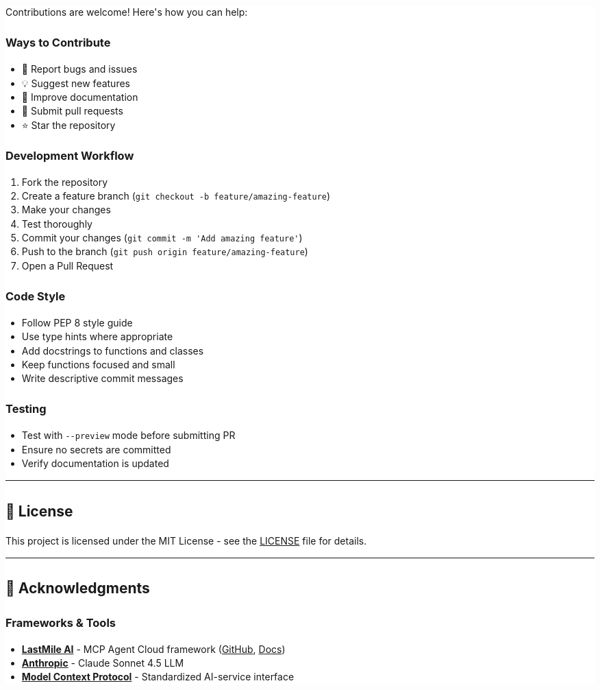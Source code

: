 Contributions are welcome! Here's how you can help:

### **Ways to Contribute**

- 🐛 Report bugs and issues
- 💡 Suggest new features
- 📖 Improve documentation
- 🔧 Submit pull requests
- ⭐ Star the repository

### **Development Workflow**

1. Fork the repository
2. Create a feature branch (`git checkout -b feature/amazing-feature`)
3. Make your changes
4. Test thoroughly
5. Commit your changes (`git commit -m 'Add amazing feature'`)
6. Push to the branch (`git push origin feature/amazing-feature`)
7. Open a Pull Request

### **Code Style**

- Follow PEP 8 style guide
- Use type hints where appropriate
- Add docstrings to functions and classes
- Keep functions focused and small
- Write descriptive commit messages

### **Testing**

- Test with `--preview` mode before submitting PR
- Ensure no secrets are committed
- Verify documentation is updated

---

## 📄 License

This project is licensed under the MIT License - see the [LICENSE](LICENSE) file for details.

---

## 🙏 Acknowledgments

### **Frameworks & Tools**

- **[LastMile AI](https://lastmileai.dev/)** - MCP Agent Cloud framework ([GitHub](https://github.com/lastmile-ai/mcp-agent), [Docs](https://docs.mcp-agent.com/cloud/overview))
- **[Anthropic](https://www.anthropic.com/)** - Claude Sonnet 4.5 LLM
- **[Model Context Protocol](https://modelcontextprotocol.io/)** - Standardized AI-service interface
